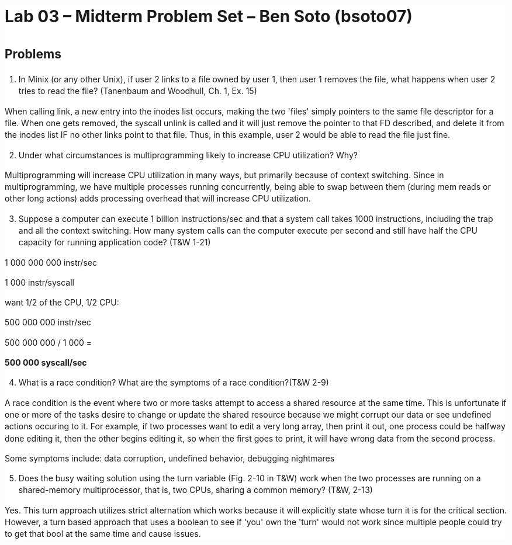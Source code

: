 # Lab 03 – Midterm Problem Set – Ben Soto (bsoto07)

## Problems

1. In Minix (or any other Unix), if user 2 links to a file owned by user 1, then user 1 removes the file, what happens when user 2 tries to read the file? (Tanenbaum and Woodhull, Ch. 1, Ex. 15)

When calling link, a new entry into the inodes list occurs, making the two 'files' simply pointers to the same file descriptor for a file. When one gets removed, the syscall unlink is called and it will just remove the pointer to that FD described, and delete it from the inodes list IF no other links point to that file. Thus, in this example, user 2 would be able to read the file just fine.

2. Under what circumstances is multiprogramming likely to increase CPU utilization? Why?

Multiprogramming will increase CPU utilization in many ways, but primarily because of context switching. Since in multiprogramming, we have multiple processes running concurrently, being able to swap between them (during mem reads or other long actions) adds processing overhead that will increase CPU utilization.

3. Suppose a computer can execute 1 billion instructions/sec and that a system call takes 1000 instructions, including the trap and all the context switching. How many system calls can the computer execute per second and still have half the CPU capacity for running application code? (T&W 1-21)

1 000 000 000 instr/sec

1 000 instr/syscall

want 1/2 of the CPU,
1/2 CPU:

500 000 000 instr/sec

500 000 000 / 1 000 =

<b>500 000 syscall/sec</b>

4. What is a race condition? What are the symptoms of a race condition?(T&W 2-9)

A race condition is the event where two or more tasks attempt to access a shared resource at the same time. This is unfortunate if one or more of the tasks desire to change or update the shared resource because we might corrupt our data or see undefined actions occuring to it. For example, if two processes want to edit a very long array, then print it out, one process could be halfway done editing it, then the other begins editing it, so when the first goes to print, it will have wrong data from the second process.

Some symptoms include: data corruption, undefined behavior, debugging nightmares

5. Does the busy waiting solution using the turn variable (Fig. 2-10 in T&W) work when the two processes are running on a shared-memory multiprocessor, that is, two CPUs, sharing a common memory? (T&W, 2-13)

Yes. This turn approach utilizes strict alternation which works because it will explicitly state whose turn it is for the critical section. However, a turn based approach that uses a boolean to see if 'you' own the 'turn' would not work since multiple people could try to get that bool at the same time and cause issues.
